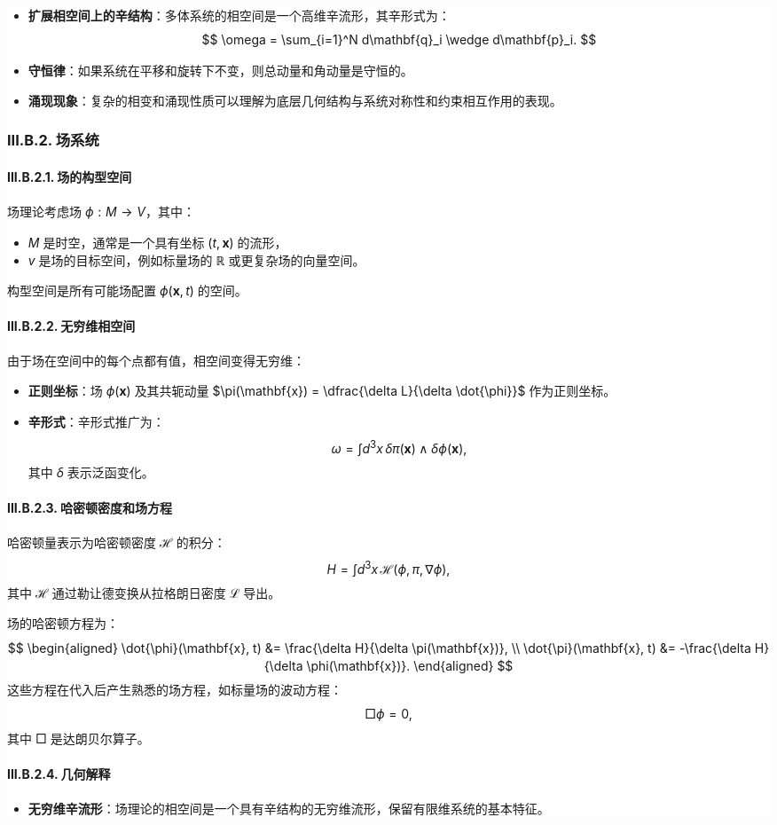 - **扩展相空间上的辛结构**：多体系统的相空间是一个高维辛流形，其辛形式为：
  $$
  \omega = \sum_{i=1}^N d\mathbf{q}_i \wedge d\mathbf{p}_i.
  $$

- **守恒律**：如果系统在平移和旋转下不变，则总动量和角动量是守恒的。

- **涌现现象**：复杂的相变和涌现性质可以理解为底层几何结构与系统对称性和约束相互作用的表现。

### **III.B.2. 场系统**

#### **III.B.2.1. 场的构型空间**

场理论考虑场 $\phi: M \rightarrow V$，其中：
- $M$ 是时空，通常是一个具有坐标 $(t, \mathbf{x})$ 的流形，
- $v$ 是场的目标空间，例如标量场的 $\mathbb{R}$ 或更复杂场的向量空间。

构型空间是所有可能场配置 $\phi(\mathbf{x}, t)$ 的空间。

#### **III.B.2.2. 无穷维相空间**

由于场在空间中的每个点都有值，相空间变得无穷维：

- **正则坐标**：场 $\phi(\mathbf{x})$ 及其共轭动量 $\pi(\mathbf{x}) = \dfrac{\delta L}{\delta \dot{\phi}}$ 作为正则坐标。

- **辛形式**：辛形式推广为：
  $$
  \omega = \int d^3x \, \delta \pi(\mathbf{x}) \wedge \delta \phi(\mathbf{x}),
  $$
  其中 $\delta$ 表示泛函变化。

#### **III.B.2.3. 哈密顿密度和场方程**

哈密顿量表示为哈密顿密度 $\mathcal{H}$ 的积分：
$$
H = \int d^3x \, \mathcal{H}(\phi, \pi, \nabla \phi),
$$
其中 $\mathcal{H}$ 通过勒让德变换从拉格朗日密度 $\mathcal{L}$ 导出。

场的哈密顿方程为：
$$
\begin{aligned}
\dot{\phi}(\mathbf{x}, t) &= \frac{\delta H}{\delta \pi(\mathbf{x})}, \\
\dot{\pi}(\mathbf{x}, t) &= -\frac{\delta H}{\delta \phi(\mathbf{x})}.
\end{aligned}
$$
这些方程在代入后产生熟悉的场方程，如标量场的波动方程：
$$
\Box \phi = 0,
$$
其中 $\Box$ 是达朗贝尔算子。

#### **III.B.2.4. 几何解释**

- **无穷维辛流形**：场理论的相空间是一个具有辛结构的无穷维流形，保留有限维系统的基本特征。
